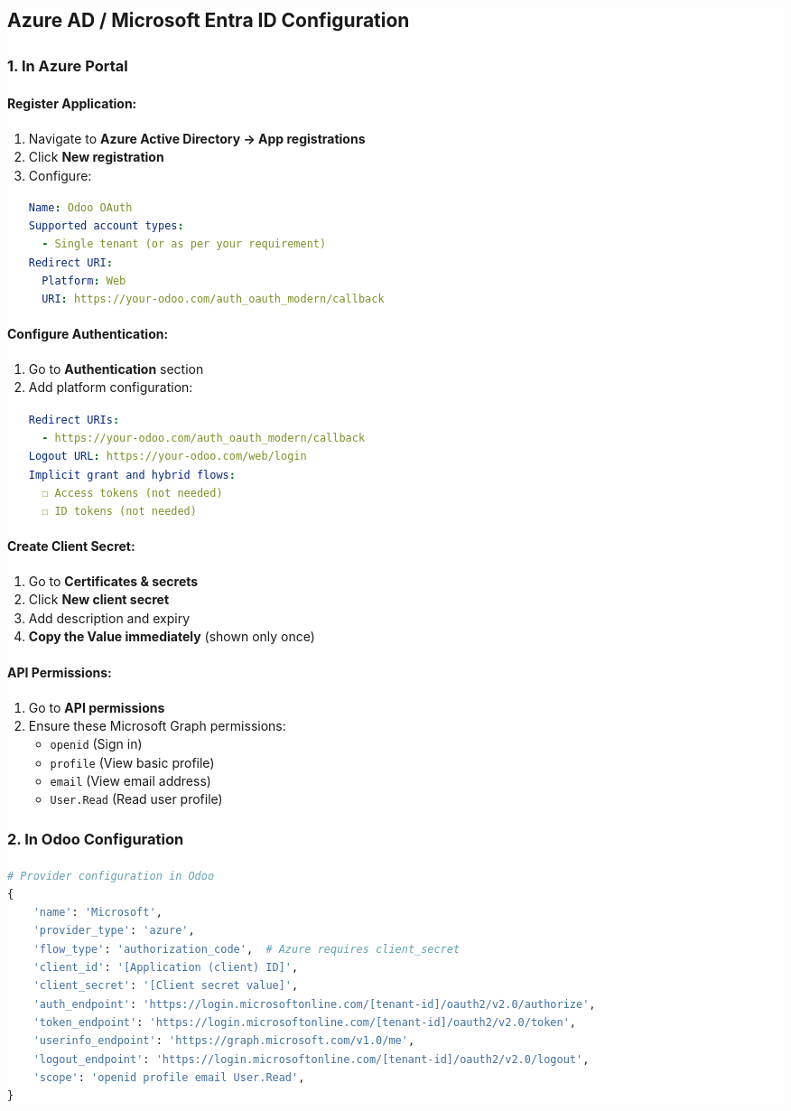 
## Azure AD / Microsoft Entra ID Configuration

### 1. In Azure Portal

#### Register Application:
1. Navigate to **Azure Active Directory → App registrations**
2. Click **New registration**
3. Configure:
   ```yaml
   Name: Odoo OAuth
   Supported account types: 
     - Single tenant (or as per your requirement)
   Redirect URI:
     Platform: Web
     URI: https://your-odoo.com/auth_oauth_modern/callback
   ```

#### Configure Authentication:
1. Go to **Authentication** section
2. Add platform configuration:
   ```yaml
   Redirect URIs: 
     - https://your-odoo.com/auth_oauth_modern/callback
   Logout URL: https://your-odoo.com/web/login
   Implicit grant and hybrid flows:
     ☐ Access tokens (not needed)
     ☐ ID tokens (not needed)
   ```

#### Create Client Secret:
1. Go to **Certificates & secrets**
2. Click **New client secret**
3. Add description and expiry
4. **Copy the Value immediately** (shown only once)

#### API Permissions:
1. Go to **API permissions**
2. Ensure these Microsoft Graph permissions:
   - `openid` (Sign in)
   - `profile` (View basic profile)
   - `email` (View email address)
   - `User.Read` (Read user profile)

### 2. In Odoo Configuration

```python
# Provider configuration in Odoo
{
    'name': 'Microsoft',
    'provider_type': 'azure',
    'flow_type': 'authorization_code',  # Azure requires client_secret
    'client_id': '[Application (client) ID]',
    'client_secret': '[Client secret value]',
    'auth_endpoint': 'https://login.microsoftonline.com/[tenant-id]/oauth2/v2.0/authorize',
    'token_endpoint': 'https://login.microsoftonline.com/[tenant-id]/oauth2/v2.0/token',
    'userinfo_endpoint': 'https://graph.microsoft.com/v1.0/me',
    'logout_endpoint': 'https://login.microsoftonline.com/[tenant-id]/oauth2/v2.0/logout',
    'scope': 'openid profile email User.Read',
}
```
